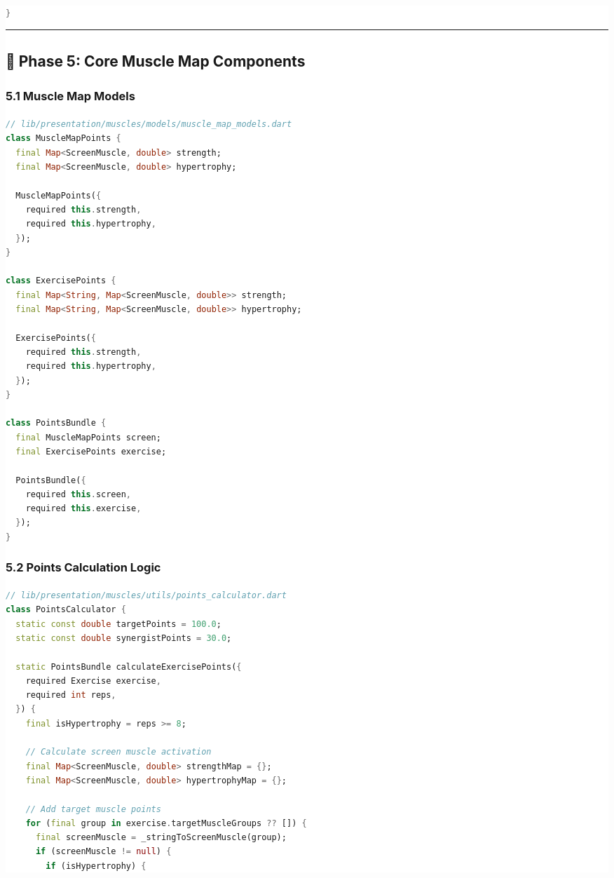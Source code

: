```dart
}
```

---

## 🎨 Phase 5: Core Muscle Map Components

### 5.1 Muscle Map Models
```dart
// lib/presentation/muscles/models/muscle_map_models.dart
class MuscleMapPoints {
  final Map<ScreenMuscle, double> strength;
  final Map<ScreenMuscle, double> hypertrophy;

  MuscleMapPoints({
    required this.strength,
    required this.hypertrophy,
  });
}

class ExercisePoints {
  final Map<String, Map<ScreenMuscle, double>> strength;
  final Map<String, Map<ScreenMuscle, double>> hypertrophy;

  ExercisePoints({
    required this.strength,
    required this.hypertrophy,
  });
}

class PointsBundle {
  final MuscleMapPoints screen;
  final ExercisePoints exercise;

  PointsBundle({
    required this.screen,
    required this.exercise,
  });
}
```

### 5.2 Points Calculation Logic
```dart
// lib/presentation/muscles/utils/points_calculator.dart
class PointsCalculator {
  static const double targetPoints = 100.0;
  static const double synergistPoints = 30.0;

  static PointsBundle calculateExercisePoints({
    required Exercise exercise,
    required int reps,
  }) {
    final isHypertrophy = reps >= 8;
    
    // Calculate screen muscle activation
    final Map<ScreenMuscle, double> strengthMap = {};
    final Map<ScreenMuscle, double> hypertrophyMap = {};
    
    // Add target muscle points
    for (final group in exercise.targetMuscleGroups ?? []) {
      final screenMuscle = _stringToScreenMuscle(group);
      if (screenMuscle != null) {
        if (isHypertrophy) {
```